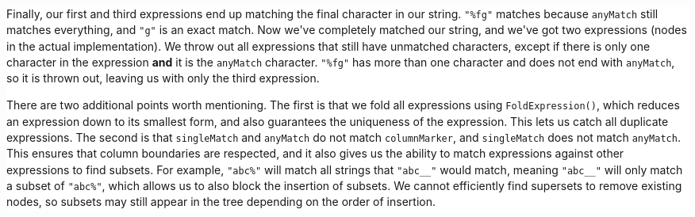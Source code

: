 Finally, our first and third expressions end up matching the final character in our string.
`"%fg"` matches because `anyMatch` still matches everything, and `"g"` is an exact match.
Now we've completely matched our string, and we've got two expressions (nodes in the actual implementation).
We throw out all expressions that still have unmatched characters, except if there is only one character in the expression **and** it is the `anyMatch` character.
`"%fg"` has more than one character and does not end with `anyMatch`, so it is thrown out, leaving us with only the third expression.

There are two additional points worth mentioning.
The first is that we fold all expressions using `FoldExpression()`, which reduces an expression down to its smallest form, and also guarantees the uniqueness of the expression.
This lets us catch all duplicate expressions.
The second is that `singleMatch` and `anyMatch` do not match `columnMarker`, and `singleMatch` does not match `anyMatch`.
This ensures that column boundaries are respected, and it also gives us the ability to match expressions against other expressions to find subsets.
For example, `"abc%"` will match all strings that `"abc__"` would match, meaning `"abc__"` will only match a subset of `"abc%"`, which allows us to also block the insertion of subsets.
We cannot efficiently find supersets to remove existing nodes, so subsets may still appear in the tree depending on the order of insertion.

[^1]: A sort order is the comparing value of a character, digit, or symbol. This allows for things such as case-insensitive comparisons, as an uppercase and lowercase character will have the same sort order. They're ignored in this document as they're reliant on collations, and they'd be hard to visually parse.

[^2]: The `singleMatch` character matches any single character, digit, or symbol, except for the `anyMatch` and `columnMarker` characters. 

[^3]: The `anyMatch` character will match zero or more characters, digits, or symbols. It does not match `columnMarker`s.

[^4]: Destination nodes are nodes that contain data, and represent a full expression when all parents are concatenated together along with this node's expression. Matches may only be done on destination nodes, and destination nodes may still have children. We do not have a concept of a "leaf node", hence the term "destination node".

[^5]: The code assumes that all terminal nodes are either destination or parental nodes. This is true for all nodes under the root, but will not be true for the initial root node. To make the code simpler, we don't special case the root node since it's not that important or impactful to performance. The root node can still end up as a destination node by adding two children and then deleting one of them.

[^6]: Parental nodes are nodes that contain only children (with no data), and must contain at least two children (except the root node).

[^7]: This includes the root node, as it will be the only node without a parent, and removing a node from the tree requires removing it from its parent.